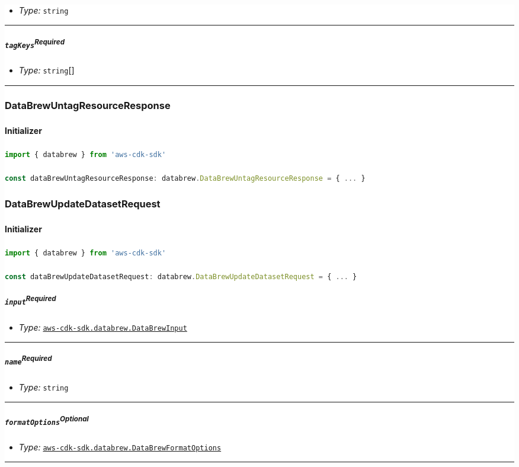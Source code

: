 - *Type:* `string`

---

##### `tagKeys`<sup>Required</sup> <a name="aws-cdk-sdk.databrew.DataBrewUntagResourceRequest.property.tagKeys"></a>

- *Type:* `string`[]

---

### DataBrewUntagResourceResponse <a name="aws-cdk-sdk.databrew.DataBrewUntagResourceResponse"></a>

#### Initializer <a name="[object Object].Initializer"></a>

```typescript
import { databrew } from 'aws-cdk-sdk'

const dataBrewUntagResourceResponse: databrew.DataBrewUntagResourceResponse = { ... }
```

### DataBrewUpdateDatasetRequest <a name="aws-cdk-sdk.databrew.DataBrewUpdateDatasetRequest"></a>

#### Initializer <a name="[object Object].Initializer"></a>

```typescript
import { databrew } from 'aws-cdk-sdk'

const dataBrewUpdateDatasetRequest: databrew.DataBrewUpdateDatasetRequest = { ... }
```

##### `input`<sup>Required</sup> <a name="aws-cdk-sdk.databrew.DataBrewUpdateDatasetRequest.property.input"></a>

- *Type:* [`aws-cdk-sdk.databrew.DataBrewInput`](#aws-cdk-sdk.databrew.DataBrewInput)

---

##### `name`<sup>Required</sup> <a name="aws-cdk-sdk.databrew.DataBrewUpdateDatasetRequest.property.name"></a>

- *Type:* `string`

---

##### `formatOptions`<sup>Optional</sup> <a name="aws-cdk-sdk.databrew.DataBrewUpdateDatasetRequest.property.formatOptions"></a>

- *Type:* [`aws-cdk-sdk.databrew.DataBrewFormatOptions`](#aws-cdk-sdk.databrew.DataBrewFormatOptions)

---
